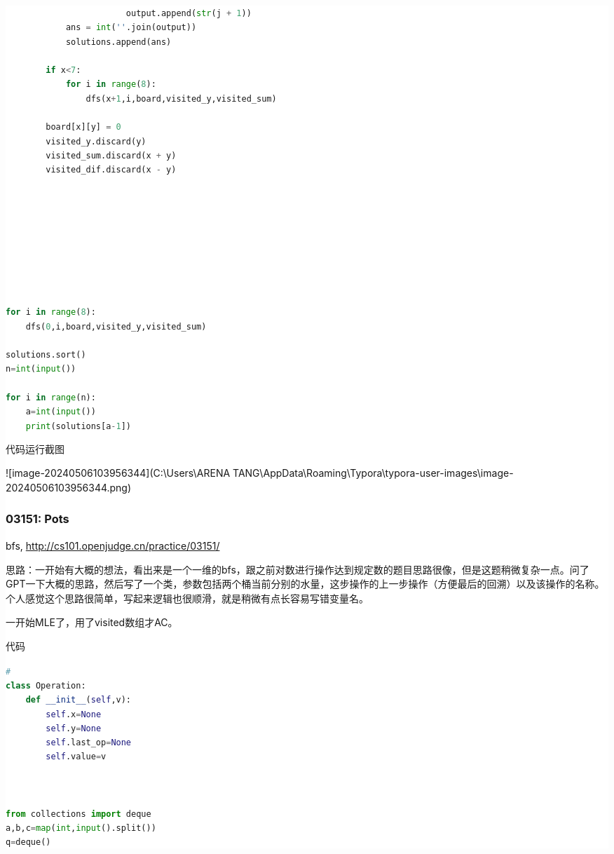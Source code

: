 ```python
                        output.append(str(j + 1))
            ans = int(''.join(output))
            solutions.append(ans)
                  
        if x<7:
            for i in range(8):
                dfs(x+1,i,board,visited_y,visited_sum)

        board[x][y] = 0
        visited_y.discard(y)
        visited_sum.discard(x + y)
        visited_dif.discard(x - y)









for i in range(8):
    dfs(0,i,board,visited_y,visited_sum)

solutions.sort()
n=int(input())

for i in range(n):
    a=int(input())
    print(solutions[a-1])
```



代码运行截图 

![image-20240506103956344](C:\Users\ARENA TANG\AppData\Roaming\Typora\typora-user-images\image-20240506103956344.png)



### 03151: Pots

bfs, http://cs101.openjudge.cn/practice/03151/



思路：一开始有大概的想法，看出来是一个一维的bfs，跟之前对数进行操作达到规定数的题目思路很像，但是这题稍微复杂一点。问了GPT一下大概的思路，然后写了一个类，参数包括两个桶当前分别的水量，这步操作的上一步操作（方便最后的回溯）以及该操作的名称。个人感觉这个思路很简单，写起来逻辑也很顺滑，就是稍微有点长容易写错变量名。

一开始MLE了，用了visited数组才AC。



代码

```python
# 
class Operation:
    def __init__(self,v):
        self.x=None
        self.y=None
        self.last_op=None
        self.value=v



from collections import deque
a,b,c=map(int,input().split())
q=deque()
```